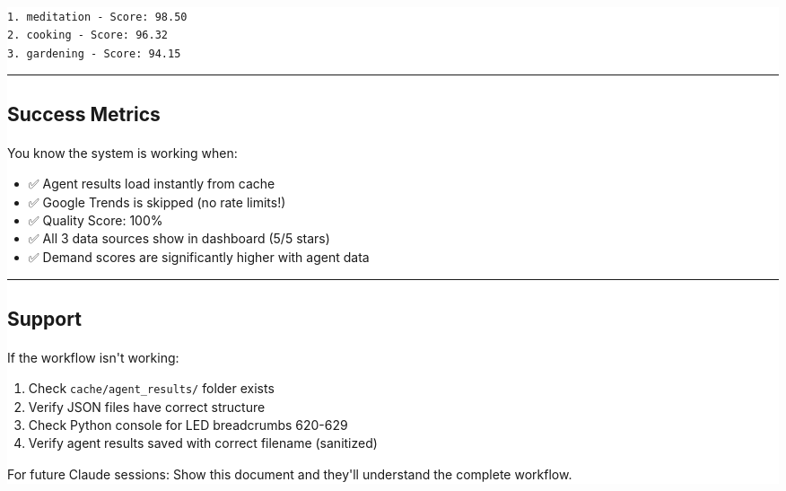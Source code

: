 ```
1. meditation - Score: 98.50
2. cooking - Score: 96.32
3. gardening - Score: 94.15
```

---

## Success Metrics

You know the system is working when:
- ✅ Agent results load instantly from cache
- ✅ Google Trends is skipped (no rate limits!)
- ✅ Quality Score: 100%
- ✅ All 3 data sources show in dashboard (5/5 stars)
- ✅ Demand scores are significantly higher with agent data

---

## Support

If the workflow isn't working:
1. Check `cache/agent_results/` folder exists
2. Verify JSON files have correct structure
3. Check Python console for LED breadcrumbs 620-629
4. Verify agent results saved with correct filename (sanitized)

For future Claude sessions: Show this document and they'll understand the complete workflow.
